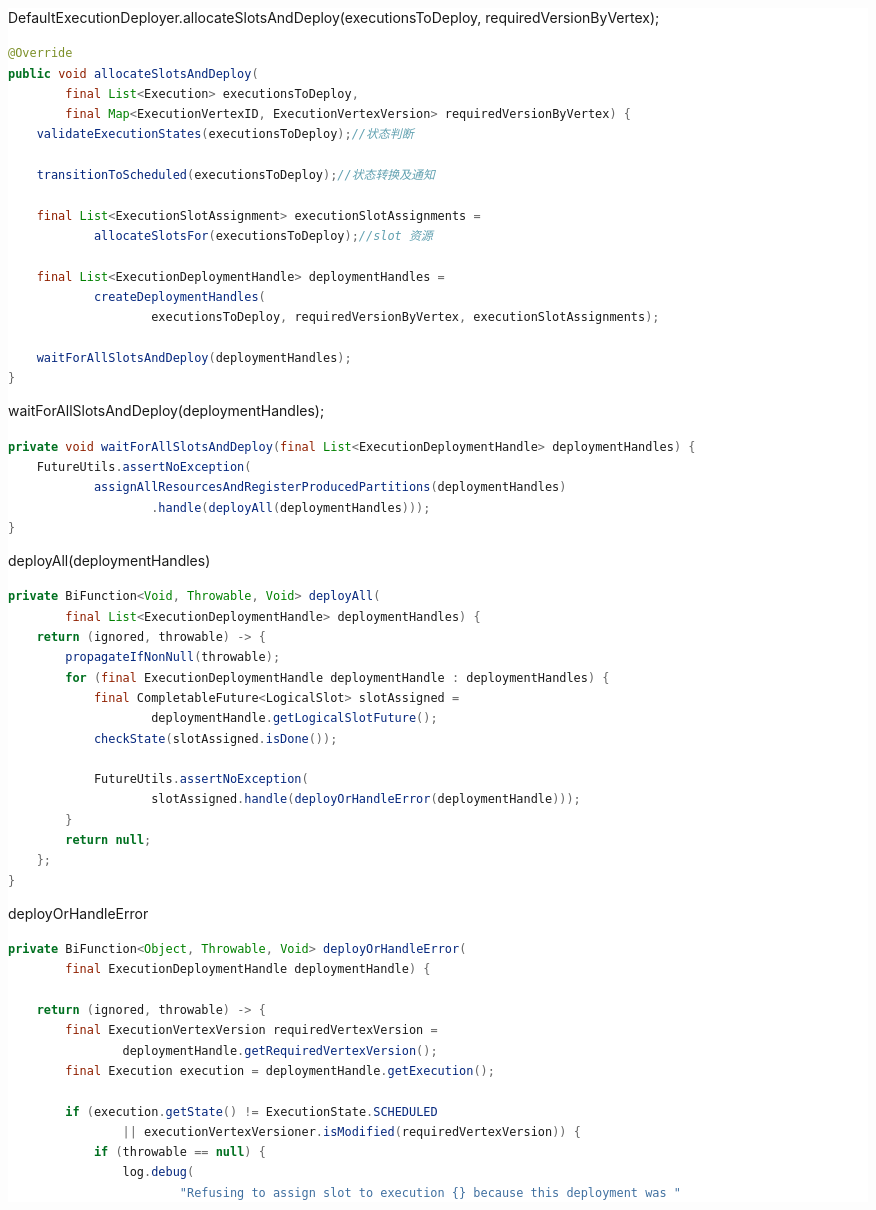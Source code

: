 DefaultExecutionDeployer.allocateSlotsAndDeploy(executionsToDeploy, requiredVersionByVertex);

```java
@Override
public void allocateSlotsAndDeploy(
        final List<Execution> executionsToDeploy,
        final Map<ExecutionVertexID, ExecutionVertexVersion> requiredVersionByVertex) {
    validateExecutionStates(executionsToDeploy);//状态判断

    transitionToScheduled(executionsToDeploy);//状态转换及通知

    final List<ExecutionSlotAssignment> executionSlotAssignments =
            allocateSlotsFor(executionsToDeploy);//slot 资源

    final List<ExecutionDeploymentHandle> deploymentHandles =
            createDeploymentHandles(
                    executionsToDeploy, requiredVersionByVertex, executionSlotAssignments);

    waitForAllSlotsAndDeploy(deploymentHandles);
}
```

waitForAllSlotsAndDeploy(deploymentHandles);

```java
private void waitForAllSlotsAndDeploy(final List<ExecutionDeploymentHandle> deploymentHandles) {
    FutureUtils.assertNoException(
            assignAllResourcesAndRegisterProducedPartitions(deploymentHandles)
                    .handle(deployAll(deploymentHandles)));
}
```

deployAll(deploymentHandles)

```java
private BiFunction<Void, Throwable, Void> deployAll(
        final List<ExecutionDeploymentHandle> deploymentHandles) {
    return (ignored, throwable) -> {
        propagateIfNonNull(throwable);
        for (final ExecutionDeploymentHandle deploymentHandle : deploymentHandles) {
            final CompletableFuture<LogicalSlot> slotAssigned =
                    deploymentHandle.getLogicalSlotFuture();
            checkState(slotAssigned.isDone());

            FutureUtils.assertNoException(
                    slotAssigned.handle(deployOrHandleError(deploymentHandle)));
        }
        return null;
    };
}
```

deployOrHandleError

```java
private BiFunction<Object, Throwable, Void> deployOrHandleError(
        final ExecutionDeploymentHandle deploymentHandle) {

    return (ignored, throwable) -> {
        final ExecutionVertexVersion requiredVertexVersion =
                deploymentHandle.getRequiredVertexVersion();
        final Execution execution = deploymentHandle.getExecution();

        if (execution.getState() != ExecutionState.SCHEDULED
                || executionVertexVersioner.isModified(requiredVertexVersion)) {
            if (throwable == null) {
                log.debug(
                        "Refusing to assign slot to execution {} because this deployment was "
```
